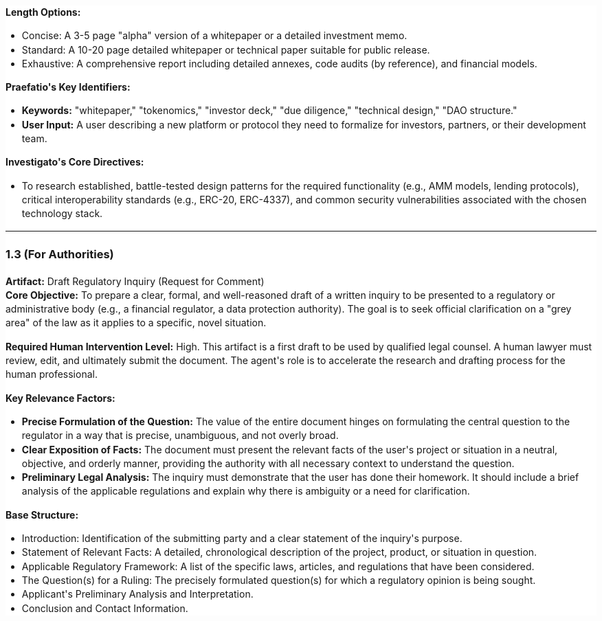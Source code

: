 **Length Options:**

- Concise: A 3-5 page "alpha" version of a whitepaper or a detailed investment memo.
- Standard: A 10-20 page detailed whitepaper or technical paper suitable for public release.
- Exhaustive: A comprehensive report including detailed annexes, code audits (by reference), and financial models.

**Praefatio's Key Identifiers:**

- **Keywords:** "whitepaper," "tokenomics," "investor deck," "due diligence," "technical design," "DAO structure."
- **User Input:** A user describing a new platform or protocol they need to formalize for investors, partners, or their development team.

**Investigato's Core Directives:**

- To research established, battle-tested design patterns for the required functionality (e.g., AMM models, lending protocols), critical interoperability standards (e.g., ERC-20, ERC-4337), and common security vulnerabilities associated with the chosen technology stack.

---

### 1.3 (For Authorities)

**Artifact:** Draft Regulatory Inquiry (Request for Comment)  
**Core Objective:** To prepare a clear, formal, and well-reasoned draft of a written inquiry to be presented to a regulatory or administrative body (e.g., a financial regulator, a data protection authority). The goal is to seek official clarification on a "grey area" of the law as it applies to a specific, novel situation.

**Required Human Intervention Level:** High. This artifact is a first draft to be used by qualified legal counsel. A human lawyer must review, edit, and ultimately submit the document. The agent's role is to accelerate the research and drafting process for the human professional.

**Key Relevance Factors:**

- **Precise Formulation of the Question:** The value of the entire document hinges on formulating the central question to the regulator in a way that is precise, unambiguous, and not overly broad.
- **Clear Exposition of Facts:** The document must present the relevant facts of the user's project or situation in a neutral, objective, and orderly manner, providing the authority with all necessary context to understand the question.
- **Preliminary Legal Analysis:** The inquiry must demonstrate that the user has done their homework. It should include a brief analysis of the applicable regulations and explain why there is ambiguity or a need for clarification.

**Base Structure:**

- Introduction: Identification of the submitting party and a clear statement of the inquiry's purpose.
- Statement of Relevant Facts: A detailed, chronological description of the project, product, or situation in question.
- Applicable Regulatory Framework: A list of the specific laws, articles, and regulations that have been considered.
- The Question(s) for a Ruling: The precisely formulated question(s) for which a regulatory opinion is being sought.
- Applicant's Preliminary Analysis and Interpretation.
- Conclusion and Contact Information.

